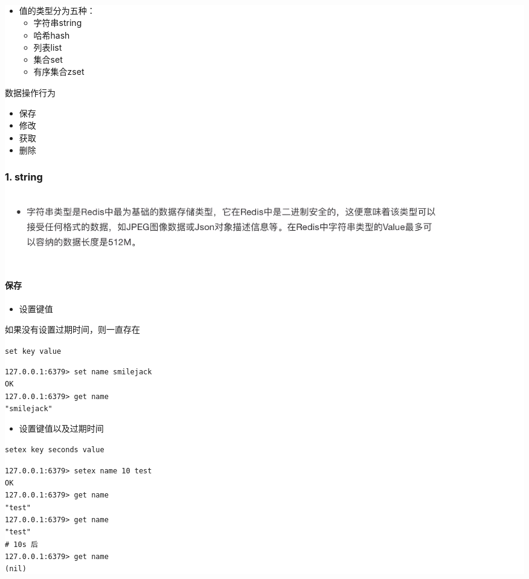 

- 值的类型分为五种：
  - 字符串string
  - 哈希hash
  - 列表list
  - 集合set
  - 有序集合zset



数据操作行为

- 保存
- 修改
- 获取
- 删除





### 1. string

![image-20191106154424069](Redis/image-20191106154424069.png)

#### 保存

- 设置键值

如果没有设置过期时间，则一直存在

```
set key value
```

```
127.0.0.1:6379> set name smilejack
OK
127.0.0.1:6379> get name
"smilejack"
```



- 设置键值以及过期时间

```
setex key seconds value
```

```
127.0.0.1:6379> setex name 10 test
OK
127.0.0.1:6379> get name
"test"
127.0.0.1:6379> get name
"test"
# 10s 后
127.0.0.1:6379> get name
(nil)
```
